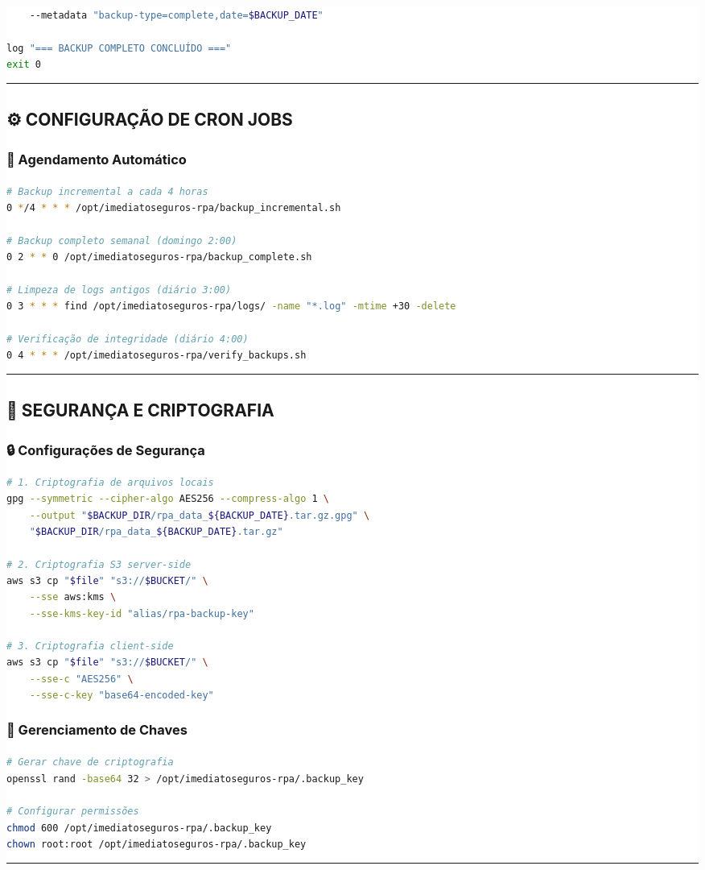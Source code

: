 ```bash
    --metadata "backup-type=complete,date=$BACKUP_DATE"

log "=== BACKUP COMPLETO CONCLUÍDO ==="
exit 0
```

---

## ⚙️ **CONFIGURAÇÃO DE CRON JOBS**

### **📅 Agendamento Automático**
```bash
# Backup incremental a cada 4 horas
0 */4 * * * /opt/imediatoseguros-rpa/backup_incremental.sh

# Backup completo semanal (domingo 2:00)
0 2 * * 0 /opt/imediatoseguros-rpa/backup_complete.sh

# Limpeza de logs antigos (diário 3:00)
0 3 * * * find /opt/imediatoseguros-rpa/logs/ -name "*.log" -mtime +30 -delete

# Verificação de integridade (diário 4:00)
0 4 * * * /opt/imediatoseguros-rpa/verify_backups.sh
```

---

## 🔐 **SEGURANÇA E CRIPTOGRAFIA**

### **🔒 Configurações de Segurança**
```bash
# 1. Criptografia de arquivos locais
gpg --symmetric --cipher-algo AES256 --compress-algo 1 \
    --output "$BACKUP_DIR/rpa_data_${BACKUP_DATE}.tar.gz.gpg" \
    "$BACKUP_DIR/rpa_data_${BACKUP_DATE}.tar.gz"

# 2. Criptografia S3 server-side
aws s3 cp "$file" "s3://$BUCKET/" \
    --sse aws:kms \
    --sse-kms-key-id "alias/rpa-backup-key"

# 3. Criptografia client-side
aws s3 cp "$file" "s3://$BUCKET/" \
    --sse-c "AES256" \
    --sse-c-key "base64-encoded-key"
```

### **🔑 Gerenciamento de Chaves**
```bash
# Gerar chave de criptografia
openssl rand -base64 32 > /opt/imediatoseguros-rpa/.backup_key

# Configurar permissões
chmod 600 /opt/imediatoseguros-rpa/.backup_key
chown root:root /opt/imediatoseguros-rpa/.backup_key
```

---
